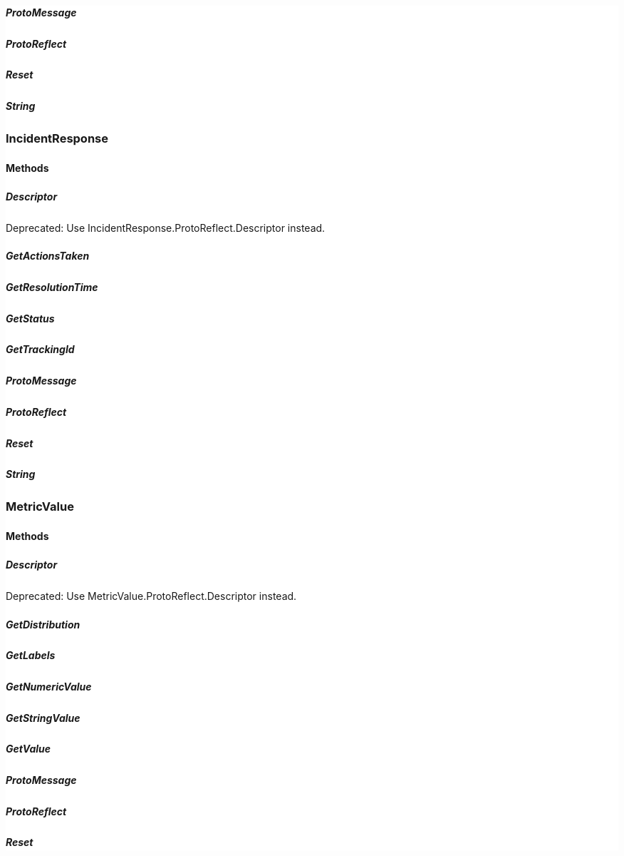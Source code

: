 ##### ProtoMessage

##### ProtoReflect

##### Reset

##### String

### IncidentResponse

#### Methods

##### Descriptor

Deprecated: Use IncidentResponse.ProtoReflect.Descriptor instead.

##### GetActionsTaken

##### GetResolutionTime

##### GetStatus

##### GetTrackingId

##### ProtoMessage

##### ProtoReflect

##### Reset

##### String

### MetricValue

#### Methods

##### Descriptor

Deprecated: Use MetricValue.ProtoReflect.Descriptor instead.

##### GetDistribution

##### GetLabels

##### GetNumericValue

##### GetStringValue

##### GetValue

##### ProtoMessage

##### ProtoReflect

##### Reset
